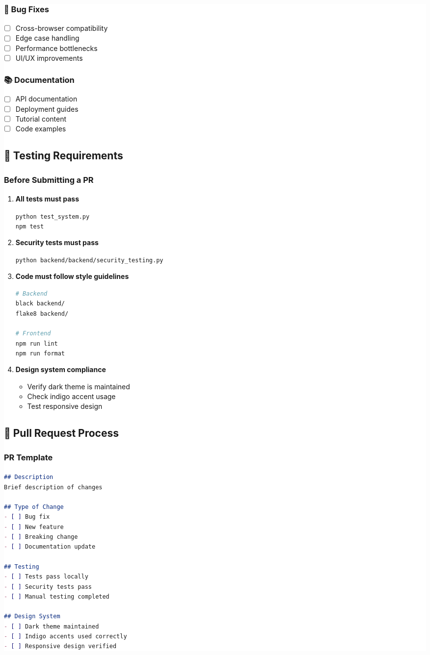 ### **🐛 Bug Fixes**
- [ ] Cross-browser compatibility
- [ ] Edge case handling
- [ ] Performance bottlenecks
- [ ] UI/UX improvements

### **📚 Documentation**
- [ ] API documentation
- [ ] Deployment guides
- [ ] Tutorial content
- [ ] Code examples

## 🧪 Testing Requirements

### **Before Submitting a PR**
1. **All tests must pass**
   ```bash
   python test_system.py
   npm test
   ```

2. **Security tests must pass**
   ```bash
   python backend/backend/security_testing.py
   ```

3. **Code must follow style guidelines**
   ```bash
   # Backend
   black backend/
   flake8 backend/
   
   # Frontend
   npm run lint
   npm run format
   ```

4. **Design system compliance**
   - Verify dark theme is maintained
   - Check indigo accent usage
   - Test responsive design

## 📝 Pull Request Process

### **PR Template**
```markdown
## Description
Brief description of changes

## Type of Change
- [ ] Bug fix
- [ ] New feature
- [ ] Breaking change
- [ ] Documentation update

## Testing
- [ ] Tests pass locally
- [ ] Security tests pass
- [ ] Manual testing completed

## Design System
- [ ] Dark theme maintained
- [ ] Indigo accents used correctly
- [ ] Responsive design verified
```